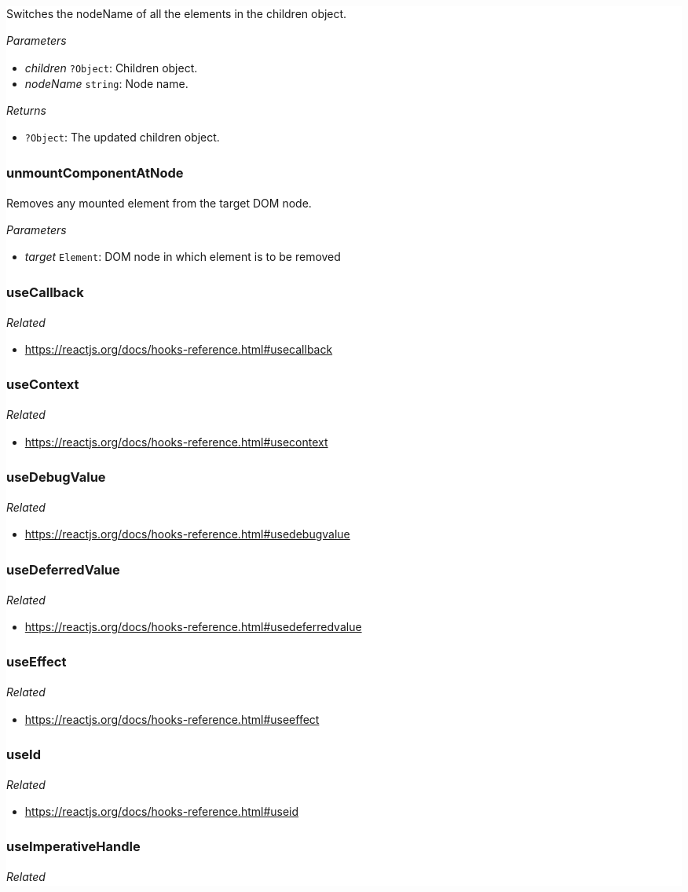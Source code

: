 Switches the nodeName of all the elements in the children object.

_Parameters_

-   _children_ `?Object`: Children object.
-   _nodeName_ `string`: Node name.

_Returns_

-   `?Object`: The updated children object.

### unmountComponentAtNode

Removes any mounted element from the target DOM node.

_Parameters_

-   _target_ `Element`: DOM node in which element is to be removed

### useCallback

_Related_

-   <https://reactjs.org/docs/hooks-reference.html#usecallback>

### useContext

_Related_

-   <https://reactjs.org/docs/hooks-reference.html#usecontext>

### useDebugValue

_Related_

-   <https://reactjs.org/docs/hooks-reference.html#usedebugvalue>

### useDeferredValue

_Related_

-   <https://reactjs.org/docs/hooks-reference.html#usedeferredvalue>

### useEffect

_Related_

-   <https://reactjs.org/docs/hooks-reference.html#useeffect>

### useId

_Related_

-   <https://reactjs.org/docs/hooks-reference.html#useid>

### useImperativeHandle

_Related_
